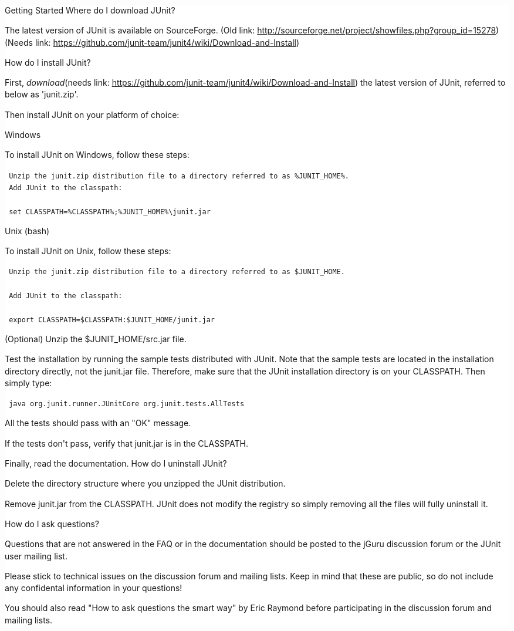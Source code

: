 Getting Started
Where do I download JUnit?

The latest version of JUnit is available on SourceForge. (Old link: http://sourceforge.net/project/showfiles.php?group_id=15278) (Needs link: https://github.com/junit-team/junit4/wiki/Download-and-Install)

How do I install JUnit?

First, _download_(needs link: <https://github.com/junit-team/junit4/wiki/Download-and-Install>) the latest version of JUnit, referred to below as 'junit.zip'.

Then install JUnit on your platform of choice:

Windows

To install JUnit on Windows, follow these steps:

     Unzip the junit.zip distribution file to a directory referred to as %JUNIT_HOME%.
     Add JUnit to the classpath:

     set CLASSPATH=%CLASSPATH%;%JUNIT_HOME%\junit.jar

Unix (bash)

To install JUnit on Unix, follow these steps:

     Unzip the junit.zip distribution file to a directory referred to as $JUNIT_HOME.

     Add JUnit to the classpath:

     export CLASSPATH=$CLASSPATH:$JUNIT_HOME/junit.jar

(Optional) Unzip the $JUNIT_HOME/src.jar file.

Test the installation by running the sample tests distributed with JUnit. Note that the sample tests are located in the installation directory directly, not the junit.jar file. Therefore, make sure that the JUnit installation directory is on your CLASSPATH. Then simply type:

     java org.junit.runner.JUnitCore org.junit.tests.AllTests

All the tests should pass with an "OK" message.

If the tests don't pass, verify that junit.jar is in the CLASSPATH.

Finally, read the documentation.
How do I uninstall JUnit?

Delete the directory structure where you unzipped the JUnit distribution.

Remove junit.jar from the CLASSPATH.
JUnit does not modify the registry so simply removing all the files will fully uninstall it.

How do I ask questions?

Questions that are not answered in the FAQ or in the documentation should be posted to the jGuru discussion forum or the JUnit user mailing list.

Please stick to technical issues on the discussion forum and mailing lists. Keep in mind that these are public, so do not include any confidental information in your questions!

You should also read "How to ask questions the smart way" by Eric Raymond before participating in the discussion forum and mailing lists.
